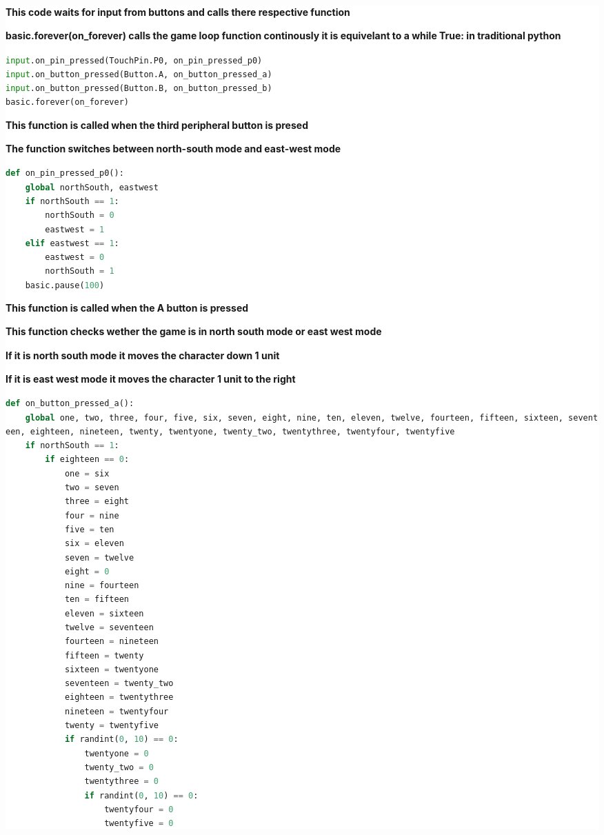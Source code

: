 **This code waits for input from buttons and calls there respective function**

**basic.forever(on_forever) calls the game loop function continously it is equivelant to a while True: in traditional python**

```python
input.on_pin_pressed(TouchPin.P0, on_pin_pressed_p0)
input.on_button_pressed(Button.A, on_button_pressed_a)
input.on_button_pressed(Button.B, on_button_pressed_b)
basic.forever(on_forever)
```

**This function is called when the third peripheral button is presed**

**The function switches between north-south mode and east-west mode**

```python
def on_pin_pressed_p0():
    global northSouth, eastwest
    if northSouth == 1:
        northSouth = 0
        eastwest = 1
    elif eastwest == 1:
        eastwest = 0
        northSouth = 1
    basic.pause(100)
```

**This function is called when the A button is pressed**

**This function checks wether the game is in north south mode or east west mode**

**If it is north south mode it moves the character down 1 unit**

**If it is east west mode it moves the character 1 unit to the right**

```python
def on_button_pressed_a():
    global one, two, three, four, five, six, seven, eight, nine, ten, eleven, twelve, fourteen, fifteen, sixteen, seventeen, eighteen, nineteen, twenty, twentyone, twenty_two, twentythree, twentyfour, twentyfive
    if northSouth == 1:
        if eighteen == 0:
            one = six
            two = seven
            three = eight
            four = nine
            five = ten
            six = eleven
            seven = twelve
            eight = 0
            nine = fourteen
            ten = fifteen
            eleven = sixteen
            twelve = seventeen
            fourteen = nineteen
            fifteen = twenty
            sixteen = twentyone
            seventeen = twenty_two
            eighteen = twentythree
            nineteen = twentyfour
            twenty = twentyfive
            if randint(0, 10) == 0:
                twentyone = 0
                twenty_two = 0
                twentythree = 0
                if randint(0, 10) == 0:
                    twentyfour = 0
                    twentyfive = 0
```